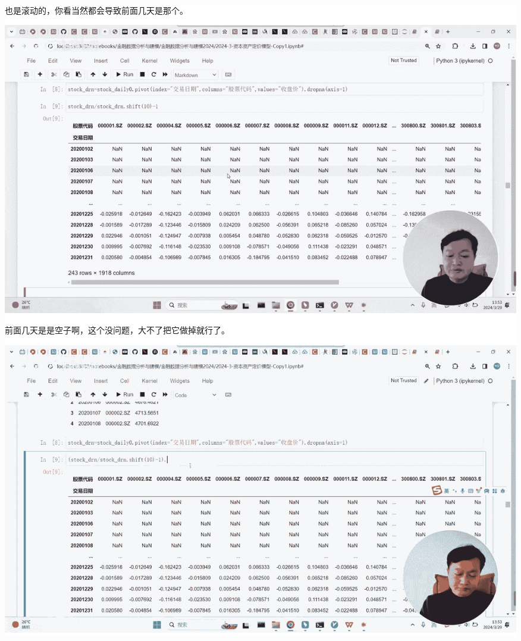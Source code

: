 也是滚动的，你看当然都会导致前面几天是那个。

![](img/c62d05baffe7fa19fc78814900682247_85.png)

前面几天是是空子啊，这个没问题，大不了把它做掉就行了。

![](img/c62d05baffe7fa19fc78814900682247_87.png)
